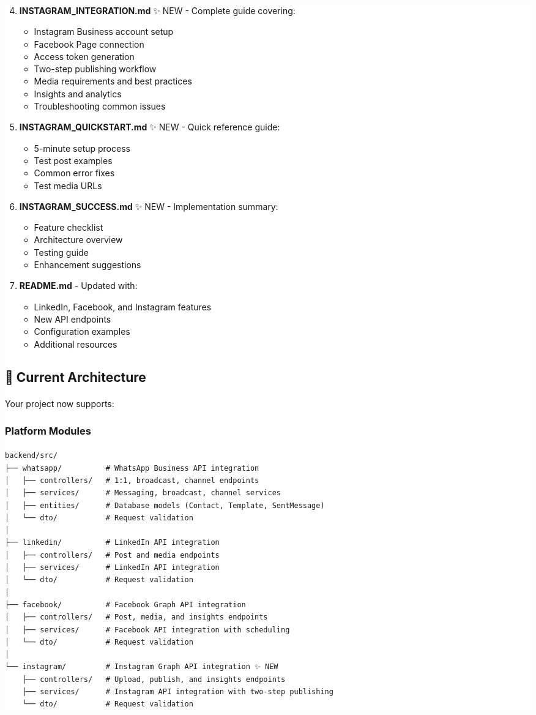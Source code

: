 4. **INSTAGRAM_INTEGRATION.md** ✨ NEW - Complete guide covering:
   - Instagram Business account setup
   - Facebook Page connection
   - Access token generation
   - Two-step publishing workflow
   - Media requirements and best practices
   - Insights and analytics
   - Troubleshooting common issues

5. **INSTAGRAM_QUICKSTART.md** ✨ NEW - Quick reference guide:
   - 5-minute setup process
   - Test post examples
   - Common error fixes
   - Test media URLs

6. **INSTAGRAM_SUCCESS.md** ✨ NEW - Implementation summary:
   - Feature checklist
   - Architecture overview
   - Testing guide
   - Enhancement suggestions

7. **README.md** - Updated with:
   - LinkedIn, Facebook, and Instagram features
   - New API endpoints
   - Configuration examples
   - Additional resources

## 🎯 Current Architecture

Your project now supports:

### Platform Modules
```
backend/src/
├── whatsapp/          # WhatsApp Business API integration
│   ├── controllers/   # 1:1, broadcast, channel endpoints
│   ├── services/      # Messaging, broadcast, channel services
│   ├── entities/      # Database models (Contact, Template, SentMessage)
│   └── dto/           # Request validation
│
├── linkedin/          # LinkedIn API integration
│   ├── controllers/   # Post and media endpoints
│   ├── services/      # LinkedIn API integration
│   └── dto/           # Request validation
│
├── facebook/          # Facebook Graph API integration
│   ├── controllers/   # Post, media, and insights endpoints
│   ├── services/      # Facebook API integration with scheduling
│   └── dto/           # Request validation
│
└── instagram/         # Instagram Graph API integration ✨ NEW
    ├── controllers/   # Upload, publish, and insights endpoints
    ├── services/      # Instagram API integration with two-step publishing
    └── dto/           # Request validation
```
